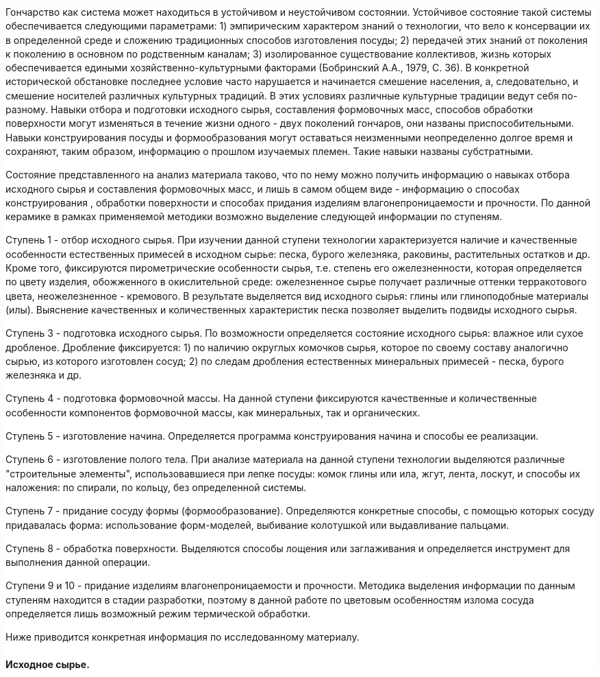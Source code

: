 Гончарство как система может находиться в устойчивом и неустойчивом состоянии. Устойчивое состояние такой системы обеспечивается следующими параметрами: 1) эмпирическим характером знаний о технологии, что вело к консервации их в определенной среде и сложению традиционных способов изготовления посуды; 2) передачей этих знаний от поколения к поколению в основном по родственным каналам; 3) изолированное существование коллективов, жизнь которых обеспечивается едиными хозяйственно-культурными факторами (Бобринский А.А., 1979, С. 36). В конкретной исторической обстановке последнее условие часто нарушается и начинается смешение населения, а, следовательно, и смешение носителей различных культурных традиций. В этих условиях различные культурные традиции ведут себя по-разному. Навыки отбора и подготовки исходного сырья, составления формовочных масс, способов обработки поверхности могут изменяться в течение жизни одного - двух поколений гончаров, они названы приспособительными. Навыки конструирования посуды и формообразования могут оставаться неизменными неопределенно долгое время и сохраняют, таким образом, информацию о прошлом изучаемых племен. Такие навыки названы субстратными.

Состояние представленного на анализ материала таково, что по нему можно получить информацию о навыках отбора исходного сырья и составления формовочных масс, и лишь в самом общем виде - информацию о способах конструирования , обработки поверхности и способах придания изделиям влагонепроницаемости и прочности. По данной керамике в рамках применяемой методики возможно выделение следующей информации по ступеням.

Ступень 1 - отбор исходного сырья. При изучении данной ступени технологии характеризуется наличие и качественные особенности естественных примесей в исходном сырье: песка, бурого железняка, раковины, растительных остатков и др. Кроме того, фиксируются пирометрические особенности сырья, т.е. степень его ожелезненности, которая определяется по цвету изделия, обожженного в окислительной среде: ожелезненное сырье получает различные оттенки терракотового цвета, неожелезненное - кремового. В результате выделяется вид исходного сырья: глины или глиноподобные материалы (илы). Выяснение качественных и количественных характеристик песка позволяет выделить подвиды исходного сырья.

Ступень 3 - подготовка исходного сырья. По возможности определяется состояние исходного сырья: влажное или сухое дробленое. Дробление фиксируется: 1) по наличию округлых комочков сырья, которое по своему составу аналогично сырью, из которого изготовлен сосуд; 2) по следам дробления естественных минеральных примесей - песка, бурого железняка и др.

Ступень 4 - подготовка формовочной массы. На данной ступени фиксируются качественные и количественные особенности компонентов формовочной массы, как минеральных, так и органических.

Ступень 5 - изготовление начина. Определяется программа конструирования начина и способы ее реализации.

Ступень 6 - изготовление полого тела. При анализе материала на данной ступени технологии выделяются различные "строительные элементы", использовавшиеся при лепке посуды: комок глины или ила, жгут, лента, лоскут, и способы их наложения: по спирали, по кольцу, без определенной системы.

Ступень 7 - придание сосуду формы (формообразование). Определяются конкретные способы, с помощью которых сосуду придавалась форма: использование форм-моделей, выбивание колотушкой или выдавливание пальцами.

Ступень 8 - обработка поверхности. Выделяются способы лощения или заглаживания и определяется инструмент для выполнения данной операции.

Ступени 9 и 10 - придание изделиям влагонепроницаемости и прочности. Методика выделения информации по данным ступеням находится в стадии разработки, поэтому в данной работе по цветовым особенностям излома сосуда определяется лишь возможный режим термической обработки.

Ниже приводится конкретная информация по исследованному материалу.

#### Исходное сырье.
